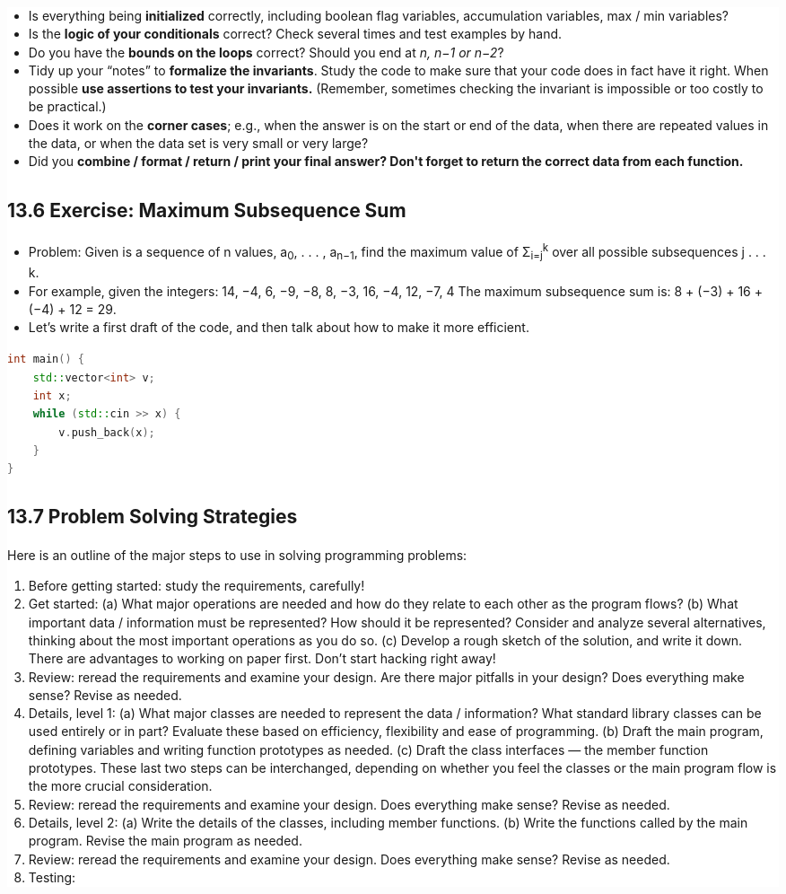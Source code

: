 - Is everything being **initialized** correctly, including boolean flag variables, accumulation variables, max / min variables?
- Is the **logic of your conditionals** correct? Check several times and test examples by hand.
- Do you have the **bounds on the loops** correct? Should you end at _n, n−1 or n−2_?
- Tidy up your “notes” to **formalize the invariants**. Study the code to make sure that your code does in fact have it right. When possible **use assertions to test your invariants.** (Remember, sometimes checking the invariant is impossible or too costly to be practical.)
- Does it work on the **corner cases**; e.g., when the answer is on the start or end of the data, when there are repeated values in the data, or when the data set is very small or very large?
- Did you **combine / format / return / print your final answer? Don't forget to return the correct data from each function.**



## 13.6 Exercise: Maximum Subsequence Sum
- Problem: Given is a sequence of n values, a<sub>0</sub>, . . . , a<sub>n−1</sub>, find the maximum value of &#931;<sub>i=j</sub><sup>k</sup> over all possible subsequences j . . . k.
- For example, given the integers: 14, −4, 6, −9, −8, 8, −3, 16, −4, 12, −7, 4
The maximum subsequence sum is: 8 + (−3) + 16 + (−4) + 12 = 29.
- Let’s write a first draft of the code, and then talk about how to make it more efficient.

```cpp
int main() {
	std::vector<int> v;
	int x;
	while (std::cin >> x) {
		v.push_back(x);
	}
}
```

## 13.7 Problem Solving Strategies
Here is an outline of the major steps to use in solving programming problems:
1. Before getting started: study the requirements, carefully!
2. Get started:
(a) What major operations are needed and how do they relate to each other as the program flows?
(b) What important data / information must be represented? How should it be represented? Consider and
analyze several alternatives, thinking about the most important operations as you do so.
(c) Develop a rough sketch of the solution, and write it down. There are advantages to working on paper
first. Don’t start hacking right away!
3. Review: reread the requirements and examine your design. Are there major pitfalls in your design? Does
everything make sense? Revise as needed.
4. Details, level 1:
(a) What major classes are needed to represent the data / information? What standard library classes can
be used entirely or in part? Evaluate these based on efficiency, flexibility and ease of programming.
(b) Draft the main program, defining variables and writing function prototypes as needed.
(c) Draft the class interfaces — the member function prototypes.
These last two steps can be interchanged, depending on whether you feel the classes or the main program flow
is the more crucial consideration.
5. Review: reread the requirements and examine your design. Does everything make sense? Revise as needed.
6. Details, level 2:
(a) Write the details of the classes, including member functions.
(b) Write the functions called by the main program. Revise the main program as needed.
7. Review: reread the requirements and examine your design. Does everything make sense? Revise as needed.
8. Testing: